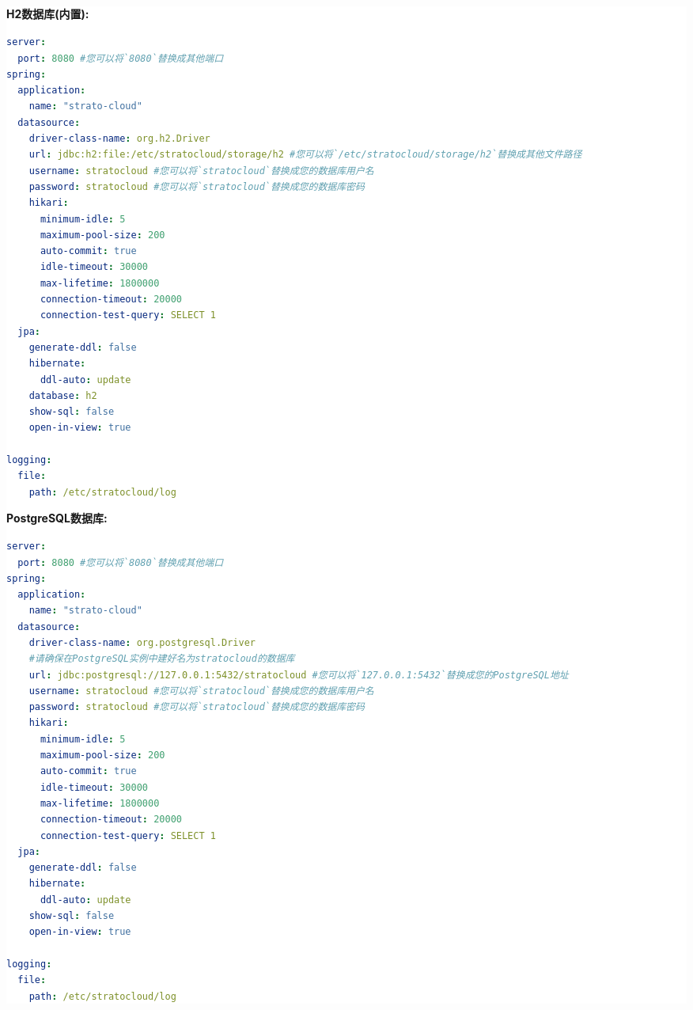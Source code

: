 **H2数据库(内置):**
```yaml
server:
  port: 8080 #您可以将`8080`替换成其他端口
spring:
  application:
    name: "strato-cloud"
  datasource:
    driver-class-name: org.h2.Driver
    url: jdbc:h2:file:/etc/stratocloud/storage/h2 #您可以将`/etc/stratocloud/storage/h2`替换成其他文件路径
    username: stratocloud #您可以将`stratocloud`替换成您的数据库用户名
    password: stratocloud #您可以将`stratocloud`替换成您的数据库密码
    hikari:
      minimum-idle: 5
      maximum-pool-size: 200
      auto-commit: true
      idle-timeout: 30000
      max-lifetime: 1800000
      connection-timeout: 20000
      connection-test-query: SELECT 1
  jpa:
    generate-ddl: false
    hibernate:
      ddl-auto: update
    database: h2
    show-sql: false
    open-in-view: true

logging:
  file:
    path: /etc/stratocloud/log
```  

**PostgreSQL数据库:**
```yaml
server:
  port: 8080 #您可以将`8080`替换成其他端口
spring:
  application:
    name: "strato-cloud"
  datasource:
    driver-class-name: org.postgresql.Driver
    #请确保在PostgreSQL实例中建好名为stratocloud的数据库
    url: jdbc:postgresql://127.0.0.1:5432/stratocloud #您可以将`127.0.0.1:5432`替换成您的PostgreSQL地址
    username: stratocloud #您可以将`stratocloud`替换成您的数据库用户名
    password: stratocloud #您可以将`stratocloud`替换成您的数据库密码
    hikari:
      minimum-idle: 5
      maximum-pool-size: 200
      auto-commit: true
      idle-timeout: 30000
      max-lifetime: 1800000
      connection-timeout: 20000
      connection-test-query: SELECT 1
  jpa:
    generate-ddl: false
    hibernate:
      ddl-auto: update
    show-sql: false
    open-in-view: true

logging:
  file:
    path: /etc/stratocloud/log
```  